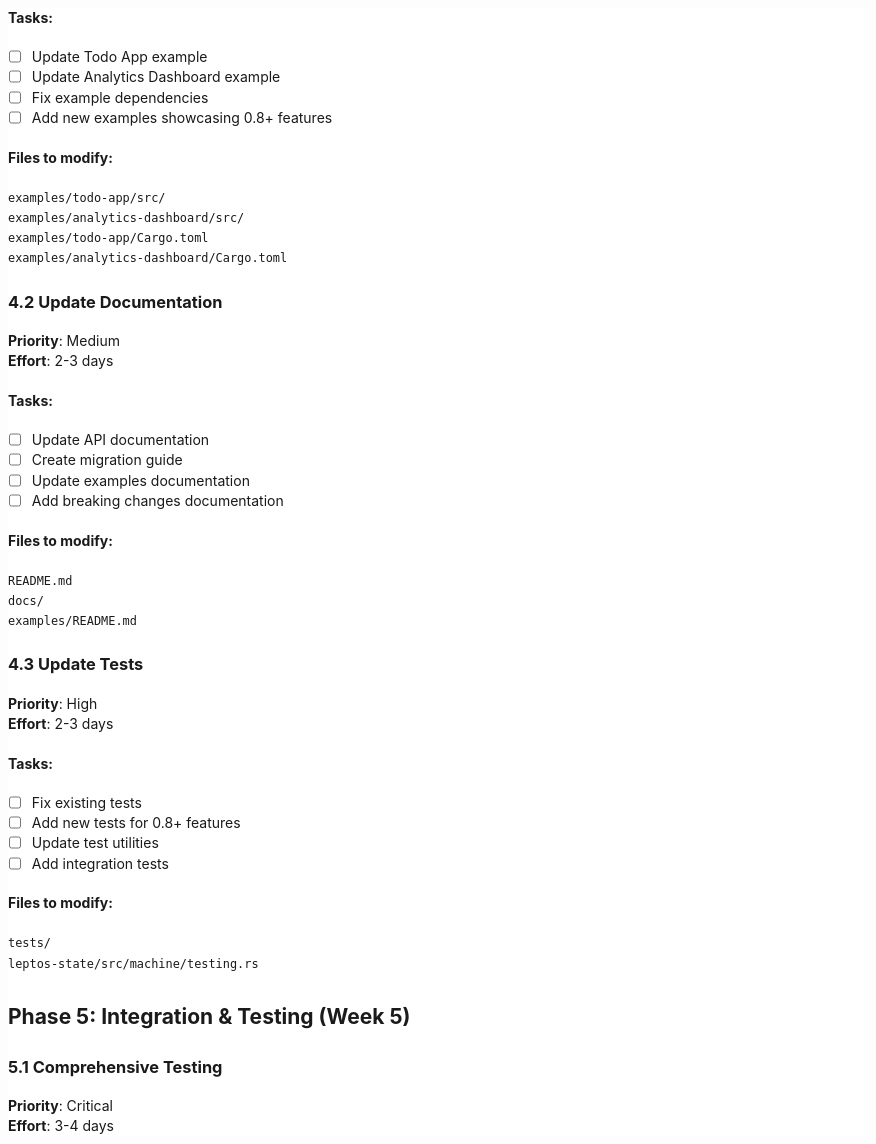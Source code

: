 #### Tasks:
- [ ] Update Todo App example
- [ ] Update Analytics Dashboard example
- [ ] Fix example dependencies
- [ ] Add new examples showcasing 0.8+ features

#### Files to modify:
```
examples/todo-app/src/
examples/analytics-dashboard/src/
examples/todo-app/Cargo.toml
examples/analytics-dashboard/Cargo.toml
```

### 4.2 Update Documentation
**Priority**: Medium  
**Effort**: 2-3 days

#### Tasks:
- [ ] Update API documentation
- [ ] Create migration guide
- [ ] Update examples documentation
- [ ] Add breaking changes documentation

#### Files to modify:
```
README.md
docs/
examples/README.md
```

### 4.3 Update Tests
**Priority**: High  
**Effort**: 2-3 days

#### Tasks:
- [ ] Fix existing tests
- [ ] Add new tests for 0.8+ features
- [ ] Update test utilities
- [ ] Add integration tests

#### Files to modify:
```
tests/
leptos-state/src/machine/testing.rs
```

## Phase 5: Integration & Testing (Week 5)

### 5.1 Comprehensive Testing
**Priority**: Critical  
**Effort**: 3-4 days
